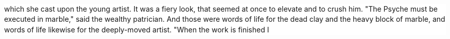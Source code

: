 which
she
cast
upon
the
young
artist.
It
was
a
fiery
look,
that
seemed
at
once
to
elevate
and
to
crush
him.
"The
Psyche
must
be
executed
in
marble,"
said
the
wealthy
patrician.
And
those
were
words
of
life
for
the
dead
clay
and
the
heavy
block
of
marble,
and
words
of
life
likewise
for
the
deeply-moved
artist.
"When
the
work
is
finished
I